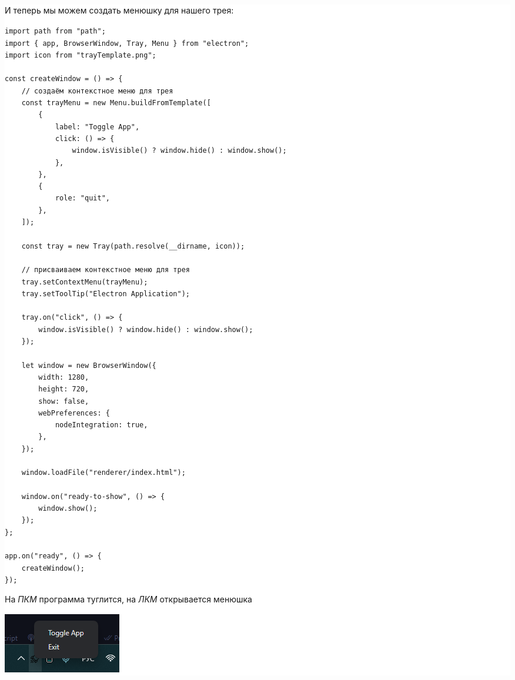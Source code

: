 И теперь мы можем создать менюшку для нашего трея:

```JS
import path from "path";
import { app, BrowserWindow, Tray, Menu } from "electron";
import icon from "trayTemplate.png";

const createWindow = () => {
	// создаём контекстное меню для трея
	const trayMenu = new Menu.buildFromTemplate([
		{
			label: "Toggle App",
			click: () => {
				window.isVisible() ? window.hide() : window.show();
			},
		},
		{
			role: "quit",
		},
	]);

	const tray = new Tray(path.resolve(__dirname, icon));

	// присваиваем контекстное меню для трея
	tray.setContextMenu(trayMenu);
	tray.setToolTip("Electron Application");

	tray.on("click", () => {
		window.isVisible() ? window.hide() : window.show();
	});

	let window = new BrowserWindow({
		width: 1280,
		height: 720,
		show: false,
		webPreferences: {
			nodeIntegration: true,
		},
	});

	window.loadFile("renderer/index.html");

	window.on("ready-to-show", () => {
		window.show();
	});
};

app.on("ready", () => {
	createWindow();
});
```

На *ПКМ* программа туглится, на *ЛКМ* открывается менюшка

![|400](_png/Pasted%20image%2020221113120122.png)